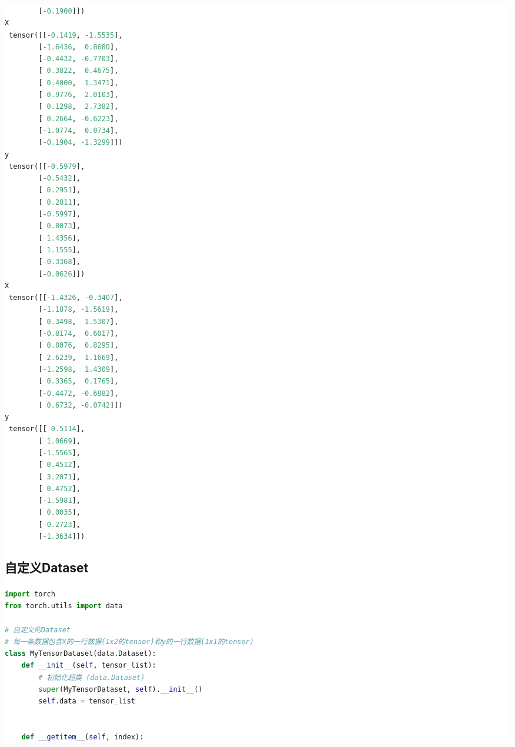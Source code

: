 ```python
        [-0.1900]])
X
 tensor([[-0.1419, -1.5535],
        [-1.6436,  0.8680],
        [-0.4432, -0.7703],
        [ 0.3822,  0.4675],
        [ 0.4000,  1.3471],
        [ 0.9776,  2.0103],
        [ 0.1298,  2.7382],
        [ 0.2664, -0.6223],
        [-1.0774,  0.0734],
        [-0.1904, -1.3299]])
y
 tensor([[-0.5979],
        [-0.5432],
        [ 0.2951],
        [ 0.2811],
        [-0.5997],
        [ 0.8073],
        [ 1.4356],
        [ 1.1555],
        [-0.3368],
        [-0.0626]])
X
 tensor([[-1.4326, -0.3407],
        [-1.1878, -1.5619],
        [ 0.3498,  1.5307],
        [-0.8174,  0.6017],
        [ 0.8076,  0.8295],
        [ 2.6239,  1.1669],
        [-1.2598,  1.4309],
        [ 0.3365,  0.1765],
        [-0.4472, -0.6882],
        [ 0.6732, -0.0742]])
y
 tensor([[ 0.5114],
        [ 1.0669],
        [-1.5565],
        [ 0.4512],
        [ 3.2071],
        [ 0.4752],
        [-1.5981],
        [ 0.0035],
        [-0.2723],
        [-1.3634]])
```

## 自定义Dataset

```python
import torch
from torch.utils import data

# 自定义的Dataset
# 每一条数据包含X的一行数据(1x2的tensor)和y的一行数据(1x1的tensor)
class MyTensorDataset(data.Dataset):
    def __init__(self, tensor_list):
        # 初始化超类 (data.Dataset)
        super(MyTensorDataset, self).__init__()
        self.data = tensor_list

    
    def __getitem__(self, index):
```